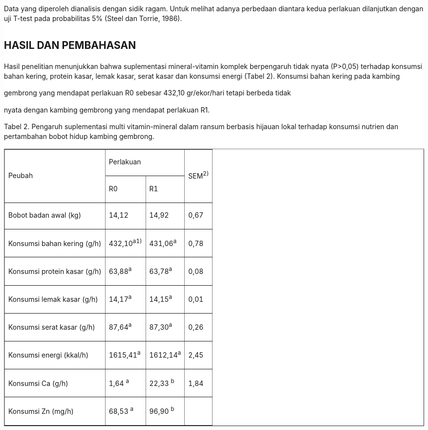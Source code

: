 <p><span class="font6">Data yang diperoleh dianalisis dengan sidik ragam. Untuk melihat adanya perbedaan diantara kedua perlakuan dilanjutkan dengan uji T-test pada probabilitas 5% (Steel dan Torrie, 1986).</span></p>
<h2><a name="bookmark24"></a><span class="font6" style="font-weight:bold;"><a name="bookmark25"></a>HASIL DAN PEMBAHASAN</span></h2>
<p><span class="font6">Hasil penelitian menunjukkan bahwa suplementasi mineral-vitamin komplek berpengaruh tidak nyata (P&gt;0,05) terhadap konsumsi bahan kering, protein kasar, lemak kasar, serat kasar dan konsumsi energi (Tabel 2). Konsumsi bahan kering pada kambing</span></p>
<p><span class="font6">gembrong yang mendapat perlakuan R0 sebesar 432,10 gr/ekor/hari tetapi berbeda tidak</span></p>
<p><span class="font6">nyata dengan kambing gembrong yang mendapat perlakuan R1.</span></p>
<p><span class="font6">Tabel 2. Pengaruh suplementasi multi vitamin-mineral dalam ransum berbasis hijauan lokal terhadap konsumsi nutrien dan pertambahan bobot hidup kambing gembrong.</span></p>
<table border="1">
<tr><td rowspan="2" style="vertical-align:middle;">
<p><span class="font6">Peubah</span></p></td><td colspan="2" style="vertical-align:bottom;">
<p><span class="font1">Perlakuan</span></p></td><td rowspan="2" style="vertical-align:middle;">
<p><span class="font6">SEM<sup>2)</sup></span></p></td></tr>
<tr><td style="vertical-align:top;">
<p><span class="font6">R0</span></p></td><td style="vertical-align:top;">
<p><span class="font6">R1</span></p></td></tr>
<tr><td style="vertical-align:bottom;">
<p><span class="font6">Bobot badan awal (kg)</span></p></td><td style="vertical-align:bottom;">
<p><span class="font6">14,12</span></p></td><td style="vertical-align:bottom;">
<p><span class="font6">14,92</span></p></td><td style="vertical-align:bottom;">
<p><span class="font6">0,67</span></p></td></tr>
<tr><td style="vertical-align:bottom;">
<p><span class="font6">Konsumsi bahan kering (g/h)</span></p></td><td style="vertical-align:bottom;">
<p><span class="font6">432,10<sup>a1)</sup></span></p></td><td style="vertical-align:bottom;">
<p><span class="font6">431,06<sup>a</sup></span></p></td><td style="vertical-align:bottom;">
<p><span class="font6">0,78</span></p></td></tr>
<tr><td style="vertical-align:bottom;">
<p><span class="font6">Konsumsi protein kasar (g/h)</span></p></td><td style="vertical-align:bottom;">
<p><span class="font6">63,88<sup>a</sup></span></p></td><td style="vertical-align:bottom;">
<p><span class="font6">63,78<sup>a</sup></span></p></td><td style="vertical-align:bottom;">
<p><span class="font6">0,08</span></p></td></tr>
<tr><td style="vertical-align:bottom;">
<p><span class="font6">Konsumsi lemak kasar (g/h)</span></p></td><td style="vertical-align:bottom;">
<p><span class="font6">14,17<sup>a</sup></span></p></td><td style="vertical-align:bottom;">
<p><span class="font6">14,15<sup>a</sup></span></p></td><td style="vertical-align:bottom;">
<p><span class="font6">0,01</span></p></td></tr>
<tr><td style="vertical-align:bottom;">
<p><span class="font6">Konsumsi serat kasar (g/h)</span></p></td><td style="vertical-align:bottom;">
<p><span class="font6">87,64<sup>a</sup></span></p></td><td style="vertical-align:bottom;">
<p><span class="font6">87,30<sup>a</sup></span></p></td><td style="vertical-align:bottom;">
<p><span class="font6">0,26</span></p></td></tr>
<tr><td style="vertical-align:bottom;">
<p><span class="font6">Konsumsi energi (kkal/h)</span></p></td><td style="vertical-align:bottom;">
<p><span class="font6">1615,41<sup>a</sup></span></p></td><td style="vertical-align:bottom;">
<p><span class="font6">1612,14<sup>a</sup></span></p></td><td style="vertical-align:bottom;">
<p><span class="font6">2,45</span></p></td></tr>
<tr><td style="vertical-align:bottom;">
<p><span class="font6">Konsumsi Ca (g/h)</span></p></td><td style="vertical-align:bottom;">
<p><span class="font6">1,64 <sup>a</sup></span></p></td><td style="vertical-align:bottom;">
<p><span class="font6">22,33 <sup>b</sup></span></p></td><td style="vertical-align:bottom;">
<p><span class="font6">1,84</span></p></td></tr>
<tr><td style="vertical-align:bottom;">
<p><span class="font6">Konsumsi Zn (mg/h)</span></p></td><td style="vertical-align:bottom;">
<p><span class="font6">68,53 <sup>a</sup></span></p></td><td style="vertical-align:bottom;">
<p><span class="font6">96,90 <sup>b</sup></span></p></td><td style="vertical-align:bottom;">